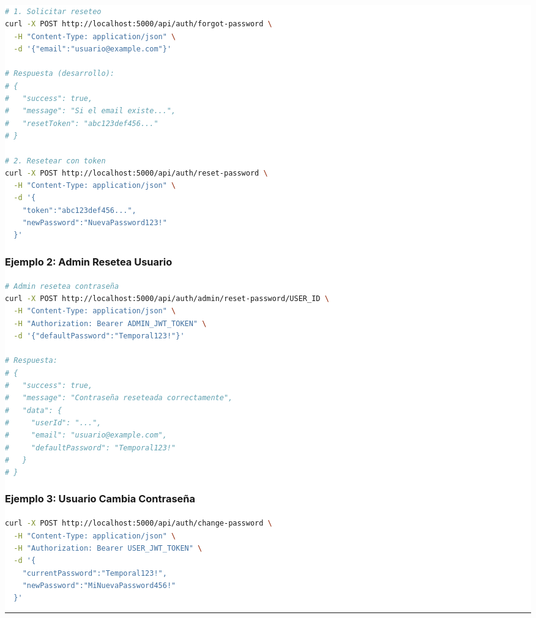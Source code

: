 ```bash
# 1. Solicitar reseteo
curl -X POST http://localhost:5000/api/auth/forgot-password \
  -H "Content-Type: application/json" \
  -d '{"email":"usuario@example.com"}'

# Respuesta (desarrollo):
# {
#   "success": true,
#   "message": "Si el email existe...",
#   "resetToken": "abc123def456..."
# }

# 2. Resetear con token
curl -X POST http://localhost:5000/api/auth/reset-password \
  -H "Content-Type: application/json" \
  -d '{
    "token":"abc123def456...",
    "newPassword":"NuevaPassword123!"
  }'
```

### Ejemplo 2: Admin Resetea Usuario

```bash
# Admin resetea contraseña
curl -X POST http://localhost:5000/api/auth/admin/reset-password/USER_ID \
  -H "Content-Type: application/json" \
  -H "Authorization: Bearer ADMIN_JWT_TOKEN" \
  -d '{"defaultPassword":"Temporal123!"}'

# Respuesta:
# {
#   "success": true,
#   "message": "Contraseña reseteada correctamente",
#   "data": {
#     "userId": "...",
#     "email": "usuario@example.com",
#     "defaultPassword": "Temporal123!"
#   }
# }
```

### Ejemplo 3: Usuario Cambia Contraseña

```bash
curl -X POST http://localhost:5000/api/auth/change-password \
  -H "Content-Type: application/json" \
  -H "Authorization: Bearer USER_JWT_TOKEN" \
  -d '{
    "currentPassword":"Temporal123!",
    "newPassword":"MiNuevaPassword456!"
  }'
```

---